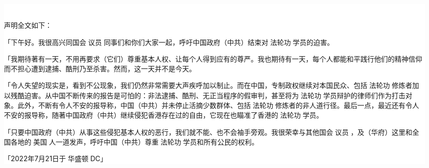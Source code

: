 <p>
  <ok href="https://i.epochtimes.com/assets/uploads/2022/07/id13786710-Rep.-Stephen-Lynch-D-MA-8th-District-2013.jpeg">
   <img alt="" src="https://i.epochtimes.com/assets/uploads/2022/07/id13786710-Rep.-Stephen-Lynch-D-MA-8th-District-2013-600x777.jpeg"/>
  </ok>
 </p>
 <p>
  声明全文如下：
 </p>
 <p>
  「下午好。我很高兴同国会
  <ok href="/term/2780">
   议员
  </ok>
  同事们和你们大家一起，呼吁中国政府（中共）结束对
  <ok href="/term/968">
   法轮功
  </ok>
  学员的迫害。
 </p>
 <p>
  「我期待著有一天，不用再要求（它们）尊重基本人权、让每个人得到应有的尊严。我也期待有一天，每个人都能和平践行他们的精神信仰而不担心遭到逮捕、酷刑乃至杀害。然而，这一天并不是今天。
 </p>
 <p>
  「令人失望的现实是，看到不公现象，我们仍然非常需要大声疾呼加以制止。而在中国，专制政权继续对本国民众、包括
  <ok href="/term/968">
   法轮功
  </ok>
  修炼者加以残酷迫害。从中国不断传来的报告是可怕的：非法逮捕、酷刑、无正当程序的假审判，甚至将为
  <ok href="/term/968">
   法轮功
  </ok>
  学员辩护的律师们作为打击对象。此外，不断有令人不安的报导称，中国（中共）并未停止活摘少数群体、包括
  <ok href="/term/968">
   法轮功
  </ok>
  修炼者的非人道行径。最后一点，最近还有令人不安的报导称，随著中国政府（中共）继续侵犯香港存在过的自由，它现在也瞄准了香港的
  <ok href="/term/968">
   法轮功
  </ok>
  学员。
 </p>
 <p>
  「只要中国政府（中共）从事这些侵犯基本人权的恶行，我们就不能、也不会袖手旁观。我很荣幸与其他国会
  <ok href="/term/2780">
   议员
  </ok>
  ，及（华府）这里和全国各地的
  <ok href="/term/1045">
   美国
  </ok>
  人一道发声，呼吁中国（中共）尊重
  <ok href="/term/968">
   法轮功
  </ok>
  学员和所有公民的权利。
 </p>
 <p>
  「2022年7月21日于
  <ok href="/term/5350">
   华盛顿
  </ok>
  DC」